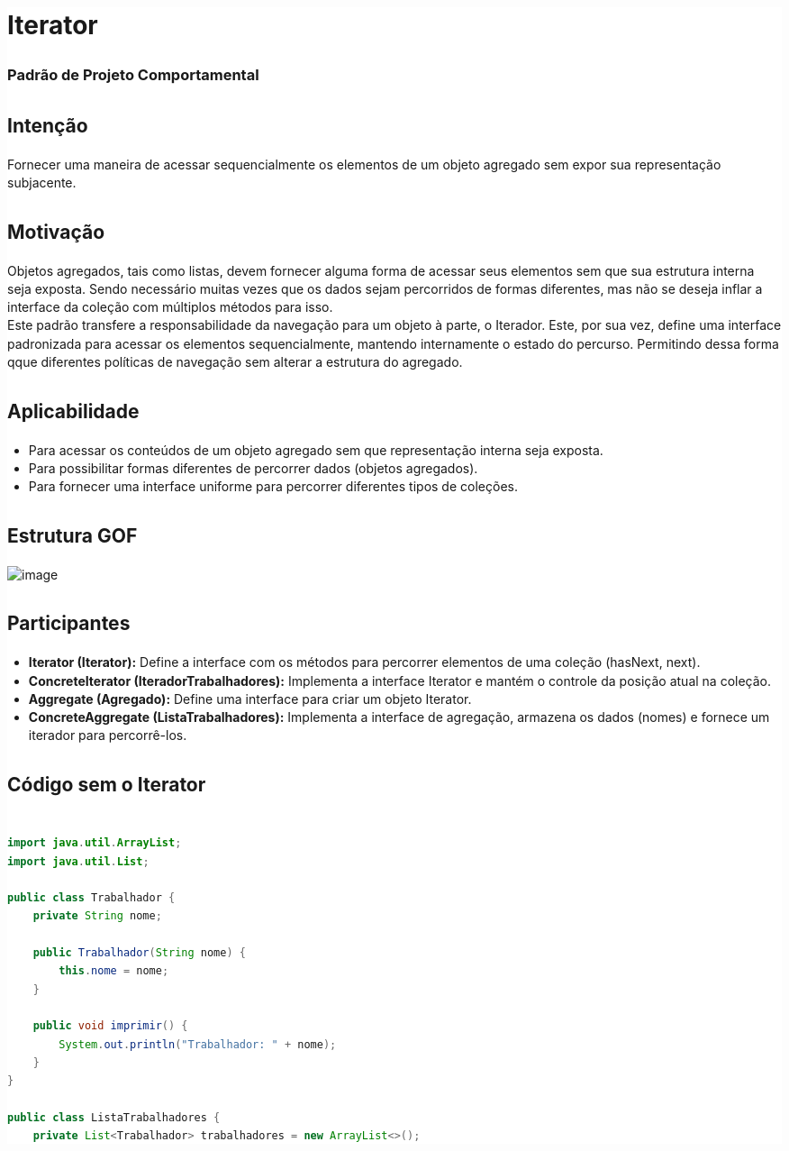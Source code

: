 
# Iterator

### Padrão de Projeto Comportamental

## Intenção
Fornecer uma maneira de acessar sequencialmente os elementos de um objeto agregado sem expor sua representação subjacente.

## Motivação

Objetos agregados, tais como listas, devem fornecer alguma forma de acessar seus elementos sem que sua estrutura interna seja exposta. Sendo necessário muitas vezes que os dados sejam percorridos de formas diferentes, mas não se deseja inflar a interface da coleção com múltiplos métodos para isso.  
Este padrão transfere a responsabilidade da navegação para um objeto à parte, o Iterador. Este, por sua vez, define uma interface padronizada para acessar os elementos sequencialmente, mantendo internamente o estado do percurso.
Permitindo dessa forma qque diferentes políticas de navegação sem alterar a estrutura do agregado.

## Aplicabilidade

- Para acessar os conteúdos de um objeto agregado sem que representação interna seja exposta.
- Para possibilitar formas diferentes de percorrer dados (objetos agregados).
- Para fornecer uma interface uniforme para percorrer diferentes tipos de coleções.

## Estrutura GOF
![image](https://github.com/user-attachments/assets/2b88b194-a588-43e2-82bb-1fc7f90405a8)

## Participantes

- **Iterator (Iterator):** Define a interface com os métodos para percorrer elementos de uma coleção (hasNext, next).
- **ConcreteIterator (IteradorTrabalhadores):** Implementa a interface Iterator e mantém o controle da posição atual na coleção.
- **Aggregate (Agregado):** Define uma interface para criar um objeto Iterator.
- **ConcreteAggregate (ListaTrabalhadores):** Implementa a interface de agregação, armazena os dados (nomes) e fornece um iterador para percorrê-los.


## Código sem o Iterator

```java

import java.util.ArrayList;
import java.util.List;

public class Trabalhador {
    private String nome;
    
    public Trabalhador(String nome) {
        this.nome = nome;
    }

    public void imprimir() {
        System.out.println("Trabalhador: " + nome);
    }
}

public class ListaTrabalhadores {
    private List<Trabalhador> trabalhadores = new ArrayList<>();
```
